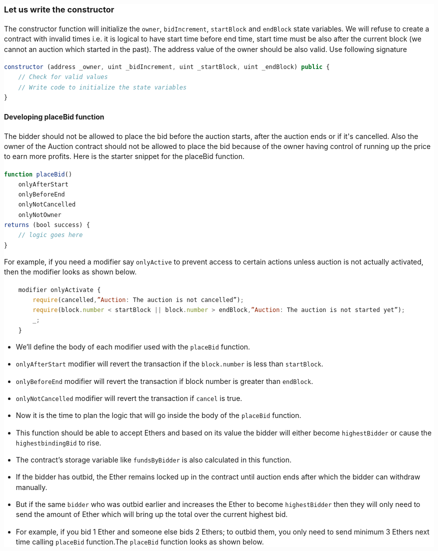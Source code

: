 ### Let us write the constructor

The constructor function will initialize the `owner`, `bidIncrement`, `startBlock` and `endBlock` state variables. We will refuse to create a contract with invalid times i.e. it is logical to have start time before end time, start time must be also after the current block (we cannot an auction which started in the past). The address value of the owner should be also valid. Use following signature

```js
constructor (address _owner, uint _bidIncrement, uint _startBlock, uint _endBlock) public {
	// Check for valid values
	// Write code to initialize the state variables
}
```

#### Developing placeBid function 

The bidder should not be allowed to place the bid before the auction starts, after the auction ends or if it's cancelled. Also the owner of the Auction contract should not be allowed to place the bid because of the owner having control of running up the price to earn more profits. Here is the starter snippet for the placeBid function.

```js
function placeBid() 
    onlyAfterStart 
    onlyBeforeEnd 
    onlyNotCancelled 
    onlyNotOwner 
returns (bool success) {
    // logic goes here
}
```

For example, if you need a modifier say `onlyActive` to prevent access to certain actions unless auction is not actually activated, then the modifier looks as shown below.

```js
    modifier onlyActivate {
	    require(cancelled,”Auction: The auction is not cancelled”);
	    require(block.number < startBlock || block.number > endBlock,”Auction: The auction is not started yet”);
        _;
    }
```

- We’ll define the body of each modifier used with the `placeBid` function. 
- `onlyAfterStart` modifier will revert the transaction if the `block.number` is less than `startBlock`.
- `onlyBeforeEnd` modifier will revert the transaction if block number is greater than `endBlock`.
- `onlyNotCancelled` modifier will revert the transaction if `cancel` is true.

- Now it is the time to plan the logic that will go inside the body of the `placeBid` function. 
- This function should be able to accept Ethers and based on its value the bidder will either become `highestBidder` or cause the `highestbindingBid` to rise. 
- The contract’s storage variable like `fundsByBidder` is also calculated in this function.
- If the bidder has outbid, the Ether remains locked up in the contract until auction ends after which the bidder can withdraw manually. 
- But if the same `bidder` who was outbid earlier and increases the Ether to become `highestBidder` then they will only need to send the amount of Ether which will bring up the total over the current highest bid.
- For example, if you bid 1 Ether and someone else bids 2 Ethers; to outbid them, you only need to send minimum 3 Ethers next time calling `placeBid` function.The `placeBid` function looks as shown below.
